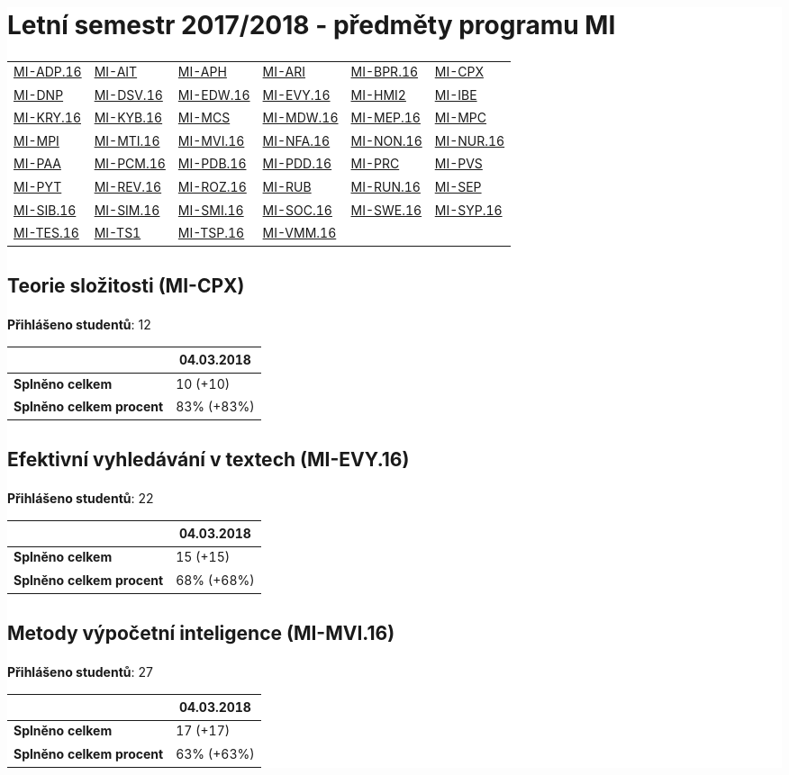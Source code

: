 # Letní semestr 2017/2018 - předměty programu MI


| | | | | | |
|-|-|-|-|-|-|
|[MI-ADP.16](#architektonické-a-návrhové-vzory-mi-adp16) | [MI-AIT](#případové-studie-aplikace-a-řízení-it-mi-ait) | [MI-APH](#architektura-pocitacovych-her-mi-aph) | [MI-ARI](#počítačová-aritmetika-mi-ari) | [MI-BPR.16](#bezpečnost-a-bezpečné-programování-mi-bpr16) | [MI-CPX](#teorie-složitosti-mi-cpx)|
|[MI-DNP](#pokročilý-net-a-projektivní-programování-mi-dnp) | [MI-DSV.16](#distribuované-systémy-a-výpočty-mi-dsv16) | [MI-EDW.16](#podnikové-datové-sklady-mi-edw16) | [MI-EVY.16](#efektivní-vyhledávání-v-textech-mi-evy16) | [MI-HMI2](#historie-matematiky-a-informatiky-2-mi-hmi2) | [MI-IBE](#informační-bezpečnost-mi-ibe)|
|[MI-KRY.16](#pokročilá-kryptologie-mi-kry16) | [MI-KYB.16](#kybernalita-mi-kyb16) | [MI-MCS](#vícejádrové-systémy-mi-mcs) | [MI-MDW.16](#webové-služby-a-middleware-mi-mdw16) | [MI-MEP.16](#modelování-ekonomických-procesů-mi-mep16) | [MI-MPC](#moderní-programování-v-c++-mi-mpc)|
|[MI-MPI](#matematika-pro-informatiku-mi-mpi) | [MI-MTI.16](#moderní-technologie-internetu-mi-mti16) | [MI-MVI.16](#metody-výpočetní-inteligence-mi-mvi16) | [MI-NFA.16](#návrh-obvodů-technologií-fpga-a-asic-mi-nfa16) | [MI-NON.16](#nelineární-optimalizace-a-numerické-metody-mi-non16) | [MI-NUR.16](#návrh-uživatelského-rozhraní-mi-nur16)|
|[MI-PAA](#problémy-a-algoritmy-mi-paa) | [MI-PCM.16](#projektové-a-změnové-řízení-mi-pcm16) | [MI-PDB.16](#pokročilé-databázové-systémy-mi-pdb16) | [MI-PDD.16](#předzpracování-dat-mi-pdd16) | [MI-PRC](#programování-v-cuda-mi-prc) | [MI-PVS](#pokročilé-vestavné-systémy-mi-pvs)|
|[MI-PYT](#pokročilý-python-mi-pyt) | [MI-REV.16](#reverzní-inženýrství-mi-rev16) | [MI-ROZ.16](#rozpoznávaní-mi-roz16) | [MI-RUB](#programování-v-ruby-mi-rub) | [MI-RUN.16](#runtime-systémy-mi-run16) | [MI-SEP](#světová-ekonomika-a-podníkání-ii-mi-sep)|
|[MI-SIB.16](#síťová-bezpečnost-mi-sib16) | [MI-SIM.16](#simulace-číslicových-obvodů-mi-sim16) | [MI-SMI.16](#strategické-řízení-informatiky-mi-smi16) | [MI-SOC.16](#systémy-na-čipu-mi-soc16) | [MI-SWE.16](#semantický-web-mi-swe16) | [MI-SYP.16](#syntaktická-analýza-a-překladače-mi-syp16)|
|[MI-TES.16](#teorie-systémů-mi-tes16) | [MI-TS1](#teoretický-seminář-magisterský-i-mi-ts1) | [MI-TSP.16](#testování-a-spolehlivost-mi-tsp16) | [MI-VMM.16](#vyhledávání-v-multimédiích-mi-vmm16)|

        

## Teorie složitosti (MI-CPX)

**Přihlášeno studentů**: 12

|                          |04.03.2018|
|--------------------------|--------------------|
|**Splněno celkem**        |10 (+10)|
|**Splněno celkem procent**|83% (+83%)|

## Efektivní vyhledávání v textech (MI-EVY.16)

**Přihlášeno studentů**: 22

|                          |04.03.2018|
|--------------------------|--------------------|
|**Splněno celkem**        |15 (+15)|
|**Splněno celkem procent**|68% (+68%)|

## Metody výpočetní inteligence (MI-MVI.16)

**Přihlášeno studentů**: 27

|                          |04.03.2018|
|--------------------------|--------------------|
|**Splněno celkem**        |17 (+17)|
|**Splněno celkem procent**|63% (+63%)|
